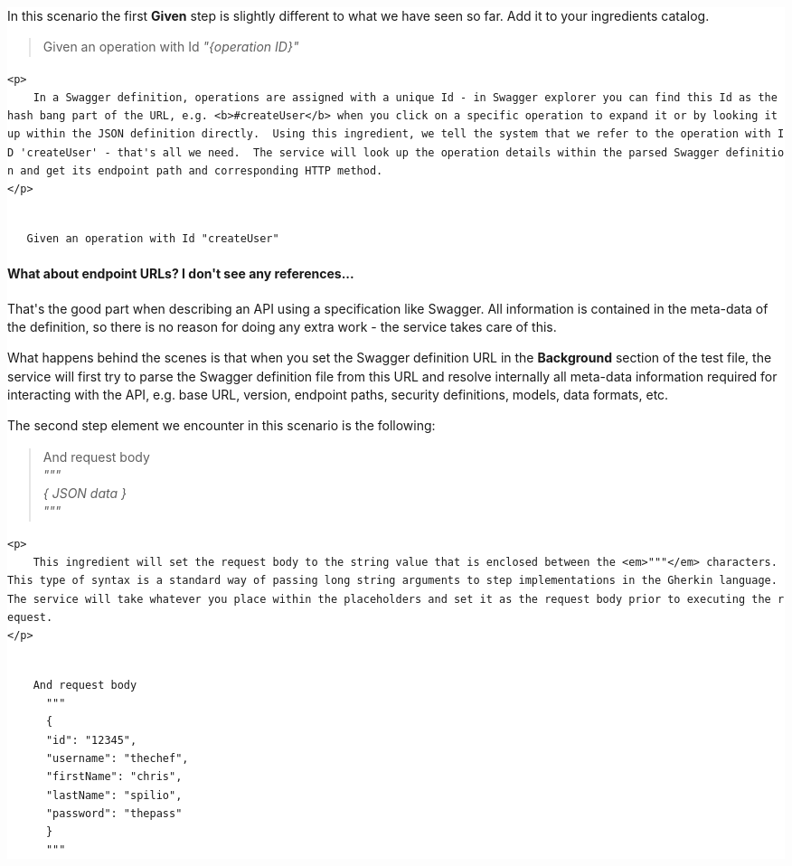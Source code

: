 In this scenario the first **Given** step is slightly different to what we have seen so far.  Add it to your ingredients catalog. 

<div class="bs-example ingredient">
	<blockquote class='step-definition'>
		Given an operation with Id <em class='param'>"{operation ID}"</em>
	</blockquote>		   
	
	<p>
		In a Swagger definition, operations are assigned with a unique Id - in Swagger explorer you can find this Id as the hash bang part of the URL, e.g. <b>#createUser</b> when you click on a specific operation to expand it or by looking it up within the JSON definition directly.  Using this ingredient, we tell the system that we refer to the operation with ID 'createUser' - that's all we need.  The service will look up the operation details within the parsed Swagger definition and get its endpoint path and corresponding HTTP method.
	</p>
</div>
<div class="highlight"><pre><code class="gherkin" data-lang="gherkin_en">
   Given an operation with Id "createUser"
</code></pre></div>

<div class="bs-callout bs-callout-info">
    <h4>What about endpoint URLs? I don't see any references...</a></h4>
    <p>
    	That's the good part when describing an API using a specification like Swagger.  All information is contained in the meta-data of the definition, so there is no reason for doing any extra work - the service takes care of this.
    </p>
    <p>
    What happens behind the scenes is that when you set the Swagger definition URL in the <b>Background</b> section of the test file, the service will first try to parse the Swagger definition file from this URL and resolve internally all meta-data information required for interacting with the API, e.g. base URL, version, endpoint paths, security definitions, models, data formats, etc. 
    </p>
</div>

The second step element we encounter in this scenario is the following:

<div class="bs-example ingredient">
	<blockquote class='step-definition'>
		And request body <br> 
		<em class='param'>"""</em><br>
		<em class='param'>{ JSON data }</em><br>
		<em class='param'>"""</em>
	</blockquote>		   
	
	<p>
		This ingredient will set the request body to the string value that is enclosed between the <em>"""</em> characters.  This type of syntax is a standard way of passing long string arguments to step implementations in the Gherkin language.  The service will take whatever you place within the placeholders and set it as the request body prior to executing the request. 
	</p>
</div>
<div class="highlight"><pre><code class="gherkin" data-lang="gherkin_en">
    And request body
      """
      {
      "id": "12345",
      "username": "thechef",
      "firstName": "chris",
      "lastName": "spilio",
      "password": "thepass"
      }
      """
</code></pre></div>
